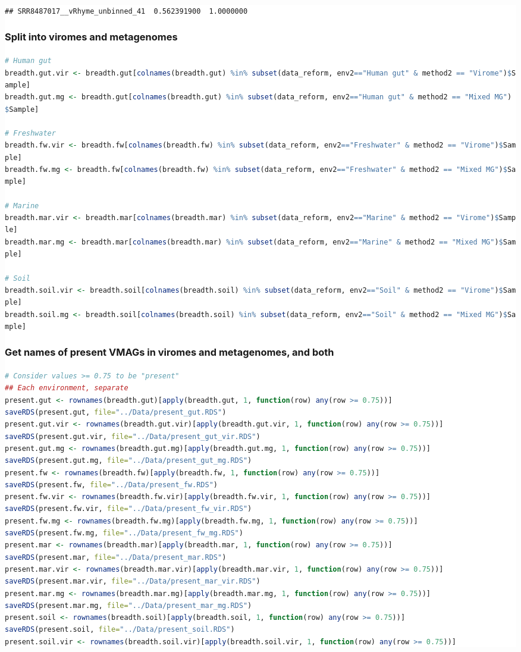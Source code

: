     ## SRR8487017__vRhyme_unbinned_41  0.562391900  1.0000000

### Split into viromes and metagenomes

``` r
# Human gut
breadth.gut.vir <- breadth.gut[colnames(breadth.gut) %in% subset(data_reform, env2=="Human gut" & method2 == "Virome")$Sample]
breadth.gut.mg <- breadth.gut[colnames(breadth.gut) %in% subset(data_reform, env2=="Human gut" & method2 == "Mixed MG")$Sample]

# Freshwater
breadth.fw.vir <- breadth.fw[colnames(breadth.fw) %in% subset(data_reform, env2=="Freshwater" & method2 == "Virome")$Sample]
breadth.fw.mg <- breadth.fw[colnames(breadth.fw) %in% subset(data_reform, env2=="Freshwater" & method2 == "Mixed MG")$Sample]

# Marine
breadth.mar.vir <- breadth.mar[colnames(breadth.mar) %in% subset(data_reform, env2=="Marine" & method2 == "Virome")$Sample]
breadth.mar.mg <- breadth.mar[colnames(breadth.mar) %in% subset(data_reform, env2=="Marine" & method2 == "Mixed MG")$Sample]

# Soil
breadth.soil.vir <- breadth.soil[colnames(breadth.soil) %in% subset(data_reform, env2=="Soil" & method2 == "Virome")$Sample]
breadth.soil.mg <- breadth.soil[colnames(breadth.soil) %in% subset(data_reform, env2=="Soil" & method2 == "Mixed MG")$Sample]
```

### Get names of present VMAGs in viromes and metagenomes, and both

``` r
# Consider values >= 0.75 to be "present"
## Each environment, separate
present.gut <- rownames(breadth.gut)[apply(breadth.gut, 1, function(row) any(row >= 0.75))]
saveRDS(present.gut, file="../Data/present_gut.RDS")
present.gut.vir <- rownames(breadth.gut.vir)[apply(breadth.gut.vir, 1, function(row) any(row >= 0.75))]
saveRDS(present.gut.vir, file="../Data/present_gut_vir.RDS")
present.gut.mg <- rownames(breadth.gut.mg)[apply(breadth.gut.mg, 1, function(row) any(row >= 0.75))]
saveRDS(present.gut.mg, file="../Data/present_gut_mg.RDS")
present.fw <- rownames(breadth.fw)[apply(breadth.fw, 1, function(row) any(row >= 0.75))]
saveRDS(present.fw, file="../Data/present_fw.RDS")
present.fw.vir <- rownames(breadth.fw.vir)[apply(breadth.fw.vir, 1, function(row) any(row >= 0.75))]
saveRDS(present.fw.vir, file="../Data/present_fw_vir.RDS")
present.fw.mg <- rownames(breadth.fw.mg)[apply(breadth.fw.mg, 1, function(row) any(row >= 0.75))]
saveRDS(present.fw.mg, file="../Data/present_fw_mg.RDS")
present.mar <- rownames(breadth.mar)[apply(breadth.mar, 1, function(row) any(row >= 0.75))]
saveRDS(present.mar, file="../Data/present_mar.RDS")
present.mar.vir <- rownames(breadth.mar.vir)[apply(breadth.mar.vir, 1, function(row) any(row >= 0.75))]
saveRDS(present.mar.vir, file="../Data/present_mar_vir.RDS")
present.mar.mg <- rownames(breadth.mar.mg)[apply(breadth.mar.mg, 1, function(row) any(row >= 0.75))]
saveRDS(present.mar.mg, file="../Data/present_mar_mg.RDS")
present.soil <- rownames(breadth.soil)[apply(breadth.soil, 1, function(row) any(row >= 0.75))]
saveRDS(present.soil, file="../Data/present_soil.RDS")
present.soil.vir <- rownames(breadth.soil.vir)[apply(breadth.soil.vir, 1, function(row) any(row >= 0.75))]
```